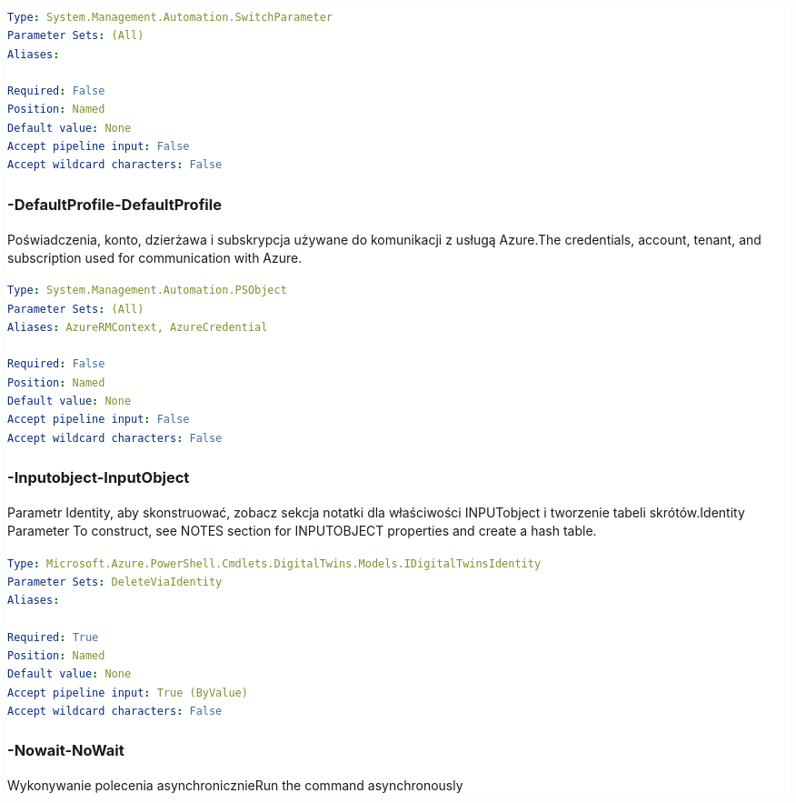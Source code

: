 ```yaml
Type: System.Management.Automation.SwitchParameter
Parameter Sets: (All)
Aliases:

Required: False
Position: Named
Default value: None
Accept pipeline input: False
Accept wildcard characters: False
```

### <span data-ttu-id="5ba6a-117">-DefaultProfile</span><span class="sxs-lookup"><span data-stu-id="5ba6a-117">-DefaultProfile</span></span>
<span data-ttu-id="5ba6a-118">Poświadczenia, konto, dzierżawa i subskrypcja używane do komunikacji z usługą Azure.</span><span class="sxs-lookup"><span data-stu-id="5ba6a-118">The credentials, account, tenant, and subscription used for communication with Azure.</span></span>

```yaml
Type: System.Management.Automation.PSObject
Parameter Sets: (All)
Aliases: AzureRMContext, AzureCredential

Required: False
Position: Named
Default value: None
Accept pipeline input: False
Accept wildcard characters: False
```

### <span data-ttu-id="5ba6a-119">-Inputobject</span><span class="sxs-lookup"><span data-stu-id="5ba6a-119">-InputObject</span></span>
<span data-ttu-id="5ba6a-120">Parametr Identity, aby skonstruować, zobacz sekcja notatki dla właściwości INPUTobject i tworzenie tabeli skrótów.</span><span class="sxs-lookup"><span data-stu-id="5ba6a-120">Identity Parameter To construct, see NOTES section for INPUTOBJECT properties and create a hash table.</span></span>

```yaml
Type: Microsoft.Azure.PowerShell.Cmdlets.DigitalTwins.Models.IDigitalTwinsIdentity
Parameter Sets: DeleteViaIdentity
Aliases:

Required: True
Position: Named
Default value: None
Accept pipeline input: True (ByValue)
Accept wildcard characters: False
```

### <span data-ttu-id="5ba6a-121">-Nowait</span><span class="sxs-lookup"><span data-stu-id="5ba6a-121">-NoWait</span></span>
<span data-ttu-id="5ba6a-122">Wykonywanie polecenia asynchronicznie</span><span class="sxs-lookup"><span data-stu-id="5ba6a-122">Run the command asynchronously</span></span>
